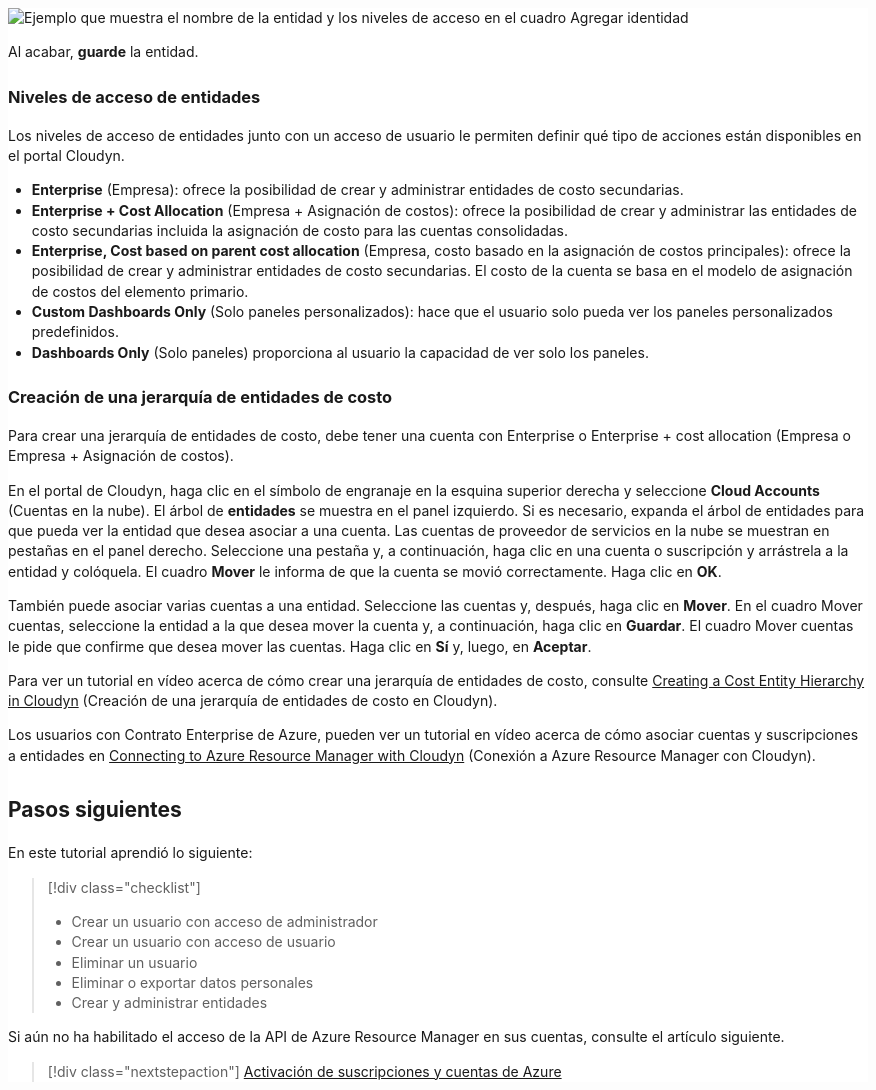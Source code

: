 ![Ejemplo que muestra el nombre de la entidad y los niveles de acceso en el cuadro Agregar identidad](./media/tutorial-user-access/add-entity.png)

Al acabar, **guarde** la entidad.

### <a name="entity-access-levels"></a>Niveles de acceso de entidades

Los niveles de acceso de entidades junto con un acceso de usuario le permiten definir qué tipo de acciones están disponibles en el portal Cloudyn.

- **Enterprise** (Empresa): ofrece la posibilidad de crear y administrar entidades de costo secundarias.
- **Enterprise + Cost Allocation** (Empresa + Asignación de costos): ofrece la posibilidad de crear y administrar las entidades de costo secundarias incluida la asignación de costo para las cuentas consolidadas.
- **Enterprise, Cost based on parent cost allocation** (Empresa, costo basado en la asignación de costos principales): ofrece la posibilidad de crear y administrar entidades de costo secundarias. El costo de la cuenta se basa en el modelo de asignación de costos del elemento primario.
- **Custom Dashboards Only** (Solo paneles personalizados): hace que el usuario solo pueda ver los paneles personalizados predefinidos.
- **Dashboards Only** (Solo paneles) proporciona al usuario la capacidad de ver solo los paneles.

### <a name="create-a-cost-entity-hierarchy"></a>Creación de una jerarquía de entidades de costo

Para crear una jerarquía de entidades de costo, debe tener una cuenta con Enterprise o Enterprise + cost allocation (Empresa o Empresa + Asignación de costos).

En el portal de Cloudyn, haga clic en el símbolo de engranaje en la esquina superior derecha y seleccione **Cloud Accounts** (Cuentas en la nube). El árbol de **entidades** se muestra en el panel izquierdo. Si es necesario, expanda el árbol de entidades para que pueda ver la entidad que desea asociar a una cuenta.  Las cuentas de proveedor de servicios en la nube se muestran en pestañas en el panel derecho. Seleccione una pestaña y, a continuación, haga clic en una cuenta o suscripción y arrástrela a la entidad y colóquela. El cuadro **Mover** le informa de que la cuenta se movió correctamente. Haga clic en **OK**.

También puede asociar varias cuentas a una entidad. Seleccione las cuentas y, después, haga clic en **Mover**. En el cuadro Mover cuentas, seleccione la entidad a la que desea mover la cuenta y, a continuación, haga clic en **Guardar**. El cuadro Mover cuentas le pide que confirme que desea mover las cuentas. Haga clic en **Sí** y, luego, en **Aceptar**.

Para ver un tutorial en vídeo acerca de cómo crear una jerarquía de entidades de costo, consulte [Creating a Cost Entity Hierarchy in Cloudyn](https://youtu.be/dAd9G7u0FmU) (Creación de una jerarquía de entidades de costo en Cloudyn).

Los usuarios con Contrato Enterprise de Azure, pueden ver un tutorial en vídeo acerca de cómo asociar cuentas y suscripciones a entidades en [Connecting to Azure Resource Manager with Cloudyn](https://youtu.be/oCIwvfBB6kk) (Conexión a Azure Resource Manager con Cloudyn).

## <a name="next-steps"></a>Pasos siguientes

En este tutorial aprendió lo siguiente:

> [!div class="checklist"]
> * Crear un usuario con acceso de administrador
> * Crear un usuario con acceso de usuario
> * Eliminar un usuario
> * Eliminar o exportar datos personales
> * Crear y administrar entidades


Si aún no ha habilitado el acceso de la API de Azure Resource Manager en sus cuentas, consulte el artículo siguiente.

> [!div class="nextstepaction"]
> [Activación de suscripciones y cuentas de Azure](activate-subs-accounts.md)
